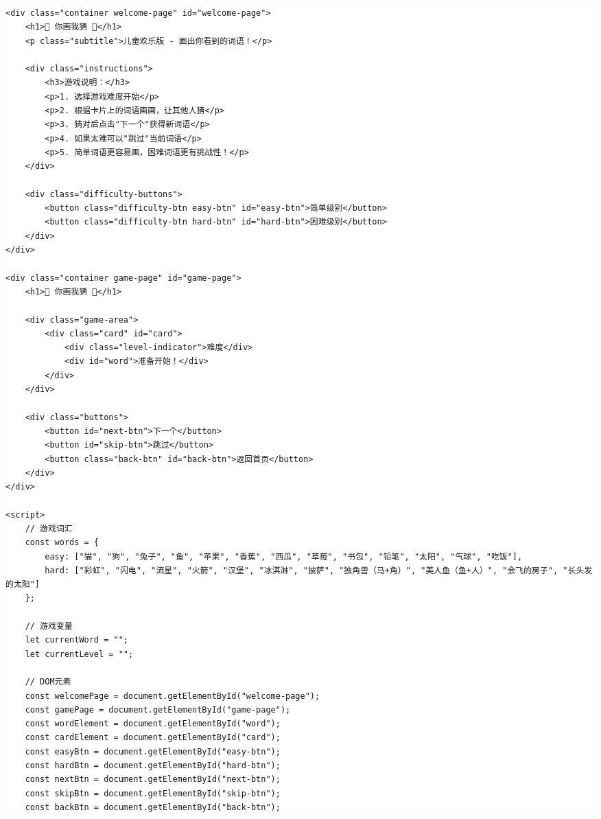     <div class="container welcome-page" id="welcome-page">
        <h1>🎨 你画我猜 🎨</h1>
        <p class="subtitle">儿童欢乐版 - 画出你看到的词语！</p>
        
        <div class="instructions">
            <h3>游戏说明：</h3>
            <p>1. 选择游戏难度开始</p>
            <p>2. 根据卡片上的词语画画，让其他人猜</p>
            <p>3. 猜对后点击"下一个"获得新词语</p>
            <p>4. 如果太难可以"跳过"当前词语</p>
            <p>5. 简单词语更容易画，困难词语更有挑战性！</p>
        </div>
        
        <div class="difficulty-buttons">
            <button class="difficulty-btn easy-btn" id="easy-btn">简单级别</button>
            <button class="difficulty-btn hard-btn" id="hard-btn">困难级别</button>
        </div>
    </div>
    
    <div class="container game-page" id="game-page">
        <h1>🎨 你画我猜 🎨</h1>
        
        <div class="game-area">
            <div class="card" id="card">
                <div class="level-indicator">难度</div>
                <div id="word">准备开始！</div>
            </div>
        </div>
        
        <div class="buttons">
            <button id="next-btn">下一个</button>
            <button id="skip-btn">跳过</button>
            <button class="back-btn" id="back-btn">返回首页</button>
        </div>
    </div>

    <script>
        // 游戏词汇
        const words = {
            easy: ["猫", "狗", "兔子", "鱼", "苹果", "香蕉", "西瓜", "草莓", "书包", "铅笔", "太阳", "气球", "吃饭"],
            hard: ["彩虹", "闪电", "流星", "火箭", "汉堡", "冰淇淋", "披萨", "独角兽（马+角）", "美人鱼（鱼+人）", "会飞的房子", "长头发的太阳"]
        };
        
        // 游戏变量
        let currentWord = "";
        let currentLevel = "";
        
        // DOM元素
        const welcomePage = document.getElementById("welcome-page");
        const gamePage = document.getElementById("game-page");
        const wordElement = document.getElementById("word");
        const cardElement = document.getElementById("card");
        const easyBtn = document.getElementById("easy-btn");
        const hardBtn = document.getElementById("hard-btn");
        const nextBtn = document.getElementById("next-btn");
        const skipBtn = document.getElementById("skip-btn");
        const backBtn = document.getElementById("back-btn");
        